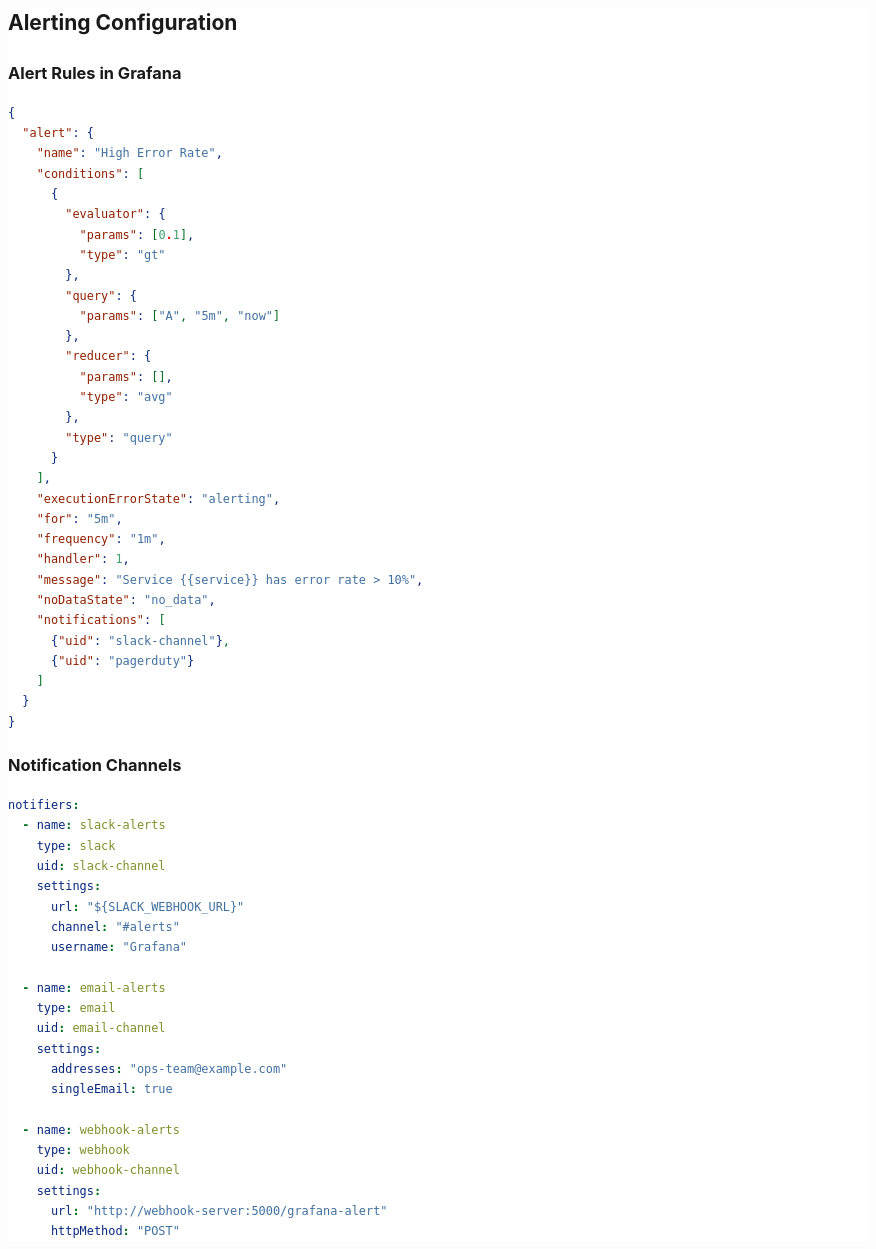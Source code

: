 ## Alerting Configuration

### Alert Rules in Grafana
```json
{
  "alert": {
    "name": "High Error Rate",
    "conditions": [
      {
        "evaluator": {
          "params": [0.1],
          "type": "gt"
        },
        "query": {
          "params": ["A", "5m", "now"]
        },
        "reducer": {
          "params": [],
          "type": "avg"
        },
        "type": "query"
      }
    ],
    "executionErrorState": "alerting",
    "for": "5m",
    "frequency": "1m",
    "handler": 1,
    "message": "Service {{service}} has error rate > 10%",
    "noDataState": "no_data",
    "notifications": [
      {"uid": "slack-channel"},
      {"uid": "pagerduty"}
    ]
  }
}
```

### Notification Channels
```yaml
notifiers:
  - name: slack-alerts
    type: slack
    uid: slack-channel
    settings:
      url: "${SLACK_WEBHOOK_URL}"
      channel: "#alerts"
      username: "Grafana"

  - name: email-alerts
    type: email
    uid: email-channel
    settings:
      addresses: "ops-team@example.com"
      singleEmail: true

  - name: webhook-alerts
    type: webhook
    uid: webhook-channel
    settings:
      url: "http://webhook-server:5000/grafana-alert"
      httpMethod: "POST"
```
